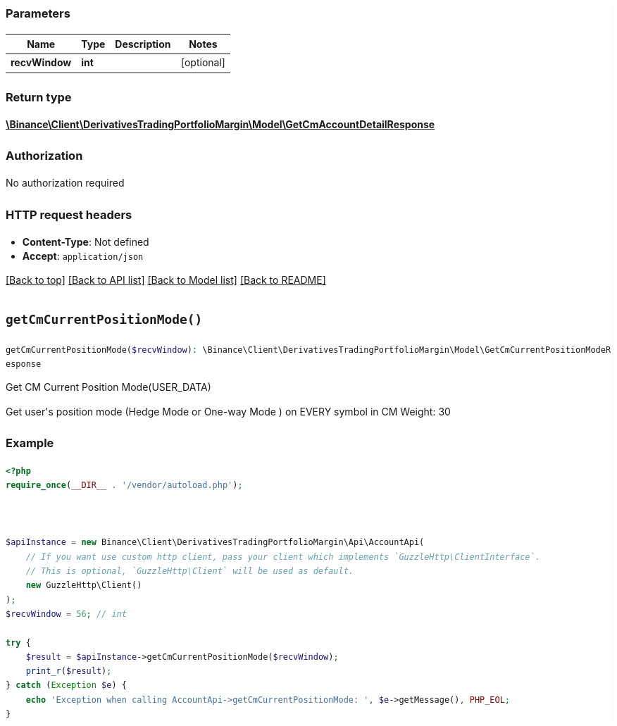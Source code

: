 ### Parameters

| Name | Type | Description  | Notes |
| ------------- | ------------- | ------------- | ------------- |
| **recvWindow** | **int**|  | [optional] |

### Return type

[**\Binance\Client\DerivativesTradingPortfolioMargin\Model\GetCmAccountDetailResponse**](../Model/GetCmAccountDetailResponse.md)

### Authorization

No authorization required

### HTTP request headers

- **Content-Type**: Not defined
- **Accept**: `application/json`

[[Back to top]](#) [[Back to API list]](../../README.md#endpoints)
[[Back to Model list]](../../README.md#models)
[[Back to README]](../../README.md)

## `getCmCurrentPositionMode()`

```php
getCmCurrentPositionMode($recvWindow): \Binance\Client\DerivativesTradingPortfolioMargin\Model\GetCmCurrentPositionModeResponse
```

Get CM Current Position Mode(USER_DATA)

Get user's position mode (Hedge Mode or One-way Mode ) on EVERY symbol in CM  Weight: 30

### Example

```php
<?php
require_once(__DIR__ . '/vendor/autoload.php');



$apiInstance = new Binance\Client\DerivativesTradingPortfolioMargin\Api\AccountApi(
    // If you want use custom http client, pass your client which implements `GuzzleHttp\ClientInterface`.
    // This is optional, `GuzzleHttp\Client` will be used as default.
    new GuzzleHttp\Client()
);
$recvWindow = 56; // int

try {
    $result = $apiInstance->getCmCurrentPositionMode($recvWindow);
    print_r($result);
} catch (Exception $e) {
    echo 'Exception when calling AccountApi->getCmCurrentPositionMode: ', $e->getMessage(), PHP_EOL;
}
```
